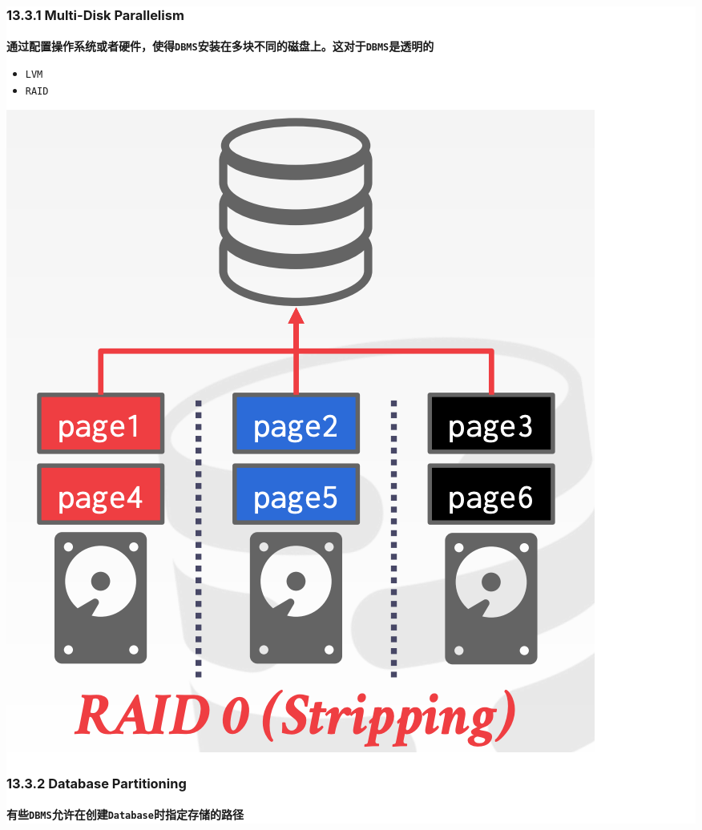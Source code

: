 ### 13.3.1 Multi-Disk Parallelism

**通过配置操作系统或者硬件，使得`DBMS`安装在多块不同的磁盘上。这对于`DBMS`是透明的**

* `LVM`
* `RAID`

![13-4](/images/Database-System/13-4.png)

### 13.3.2 Database Partitioning

**有些`DBMS`允许在创建`Database`时指定存储的路径**
